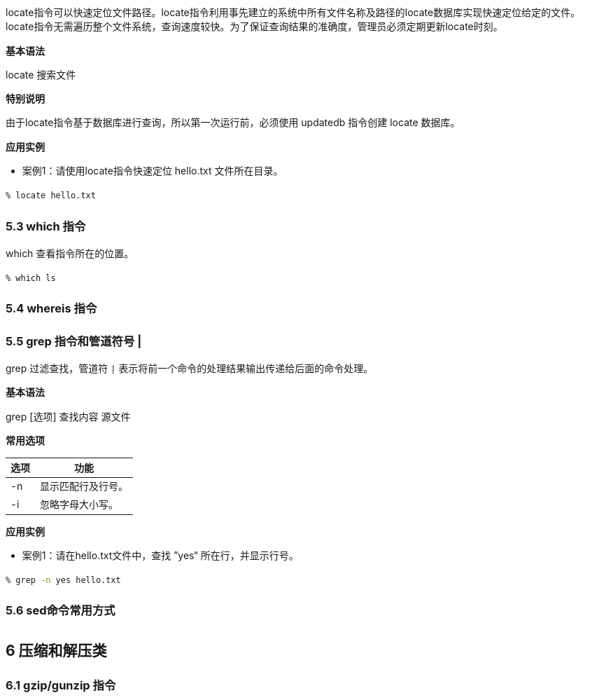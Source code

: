 locate指令可以快速定位文件路径。locate指令利用事先建立的系统中所有文件名称及路径的locate数据库实现快速定位给定的文件。locate指令无需遍历整个文件系统，查询速度较快。为了保证查询结果的准确度，管理员必须定期更新locate时刻。

**基本语法**

locate 搜索文件

**特别说明**

由于locate指令基于数据库进行查询，所以第一次运行前，必须使用 updatedb 指令创建 locate 数据库。

**应用实例**

- 案例1：请使用locate指令快速定位 hello.txt 文件所在目录。

```bash
% locate hello.txt
```

### 5.3 which 指令

which 查看指令所在的位置。

```bash
% which ls
```

### 5.4 whereis 指令

### 5.5 grep 指令和管道符号 |

grep 过滤查找，管道符 `|` 表示将前一个命令的处理结果输出传递给后面的命令处理。

**基本语法**

grep [选项] 查找内容 源文件

**常用选项**

| 选项 | 功能        |
|----|-----------|
| -n | 显示匹配行及行号。 |
| -i | 忽略字母大小写。  |

**应用实例**

- 案例1：请在hello.txt文件中，查找 ”yes“ 所在行，并显示行号。

```bash
% grep -n yes hello.txt
```

### 5.6 sed命令常用方式

## 6 压缩和解压类

### 6.1 gzip/gunzip 指令
